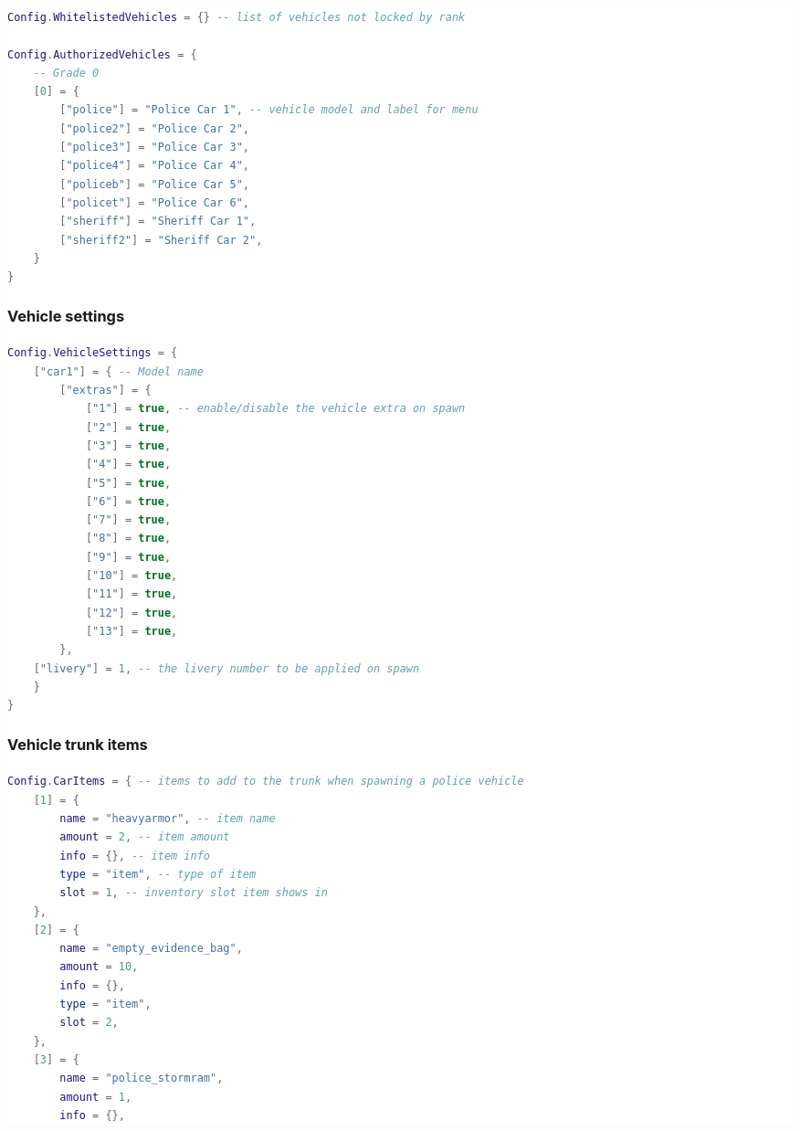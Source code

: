 ```lua
Config.WhitelistedVehicles = {} -- list of vehicles not locked by rank

Config.AuthorizedVehicles = {
	-- Grade 0
	[0] = {
		["police"] = "Police Car 1", -- vehicle model and label for menu
		["police2"] = "Police Car 2",
		["police3"] = "Police Car 3",
		["police4"] = "Police Car 4",
		["policeb"] = "Police Car 5",
		["policet"] = "Police Car 6",
		["sheriff"] = "Sheriff Car 1",
		["sheriff2"] = "Sheriff Car 2",
	}
}
```

### Vehicle settings

```lua
Config.VehicleSettings = {
    ["car1"] = { -- Model name
        ["extras"] = {
            ["1"] = true, -- enable/disable the vehicle extra on spawn
            ["2"] = true,
            ["3"] = true,
            ["4"] = true,
            ["5"] = true,
            ["6"] = true,
            ["7"] = true,
            ["8"] = true,
            ["9"] = true,
            ["10"] = true,
            ["11"] = true,
            ["12"] = true,
            ["13"] = true,
        },
	["livery"] = 1, -- the livery number to be applied on spawn
    }
}
```

### Vehicle trunk items

```lua
Config.CarItems = { -- items to add to the trunk when spawning a police vehicle
    [1] = {
        name = "heavyarmor", -- item name
        amount = 2, -- item amount
        info = {}, -- item info
        type = "item", -- type of item
        slot = 1, -- inventory slot item shows in
    },
    [2] = {
        name = "empty_evidence_bag",
        amount = 10,
        info = {},
        type = "item",
        slot = 2,
    },
    [3] = {
        name = "police_stormram",
        amount = 1,
        info = {},
```